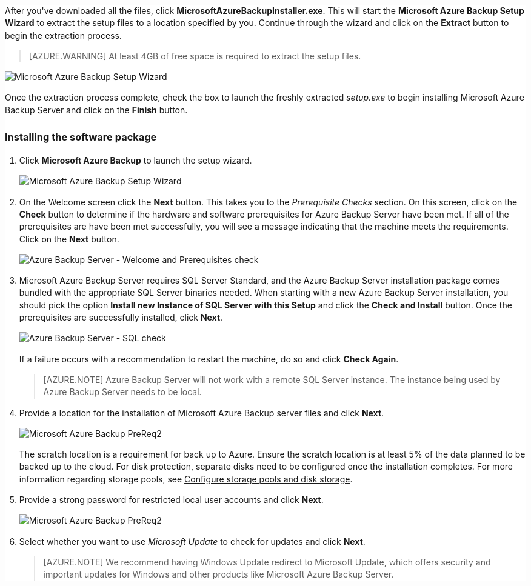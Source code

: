 After you've downloaded all the files, click **MicrosoftAzureBackupInstaller.exe**. This will start the **Microsoft Azure Backup Setup Wizard** to extract the setup files to a location specified by you. Continue through the wizard and click on the **Extract** button to begin the extraction process.

> [AZURE.WARNING] At least 4GB of free space is required to extract the setup files.


![Microsoft Azure Backup Setup Wizard](./media/backup-azure-microsoft-azure-backup/extract/03.png)

Once the extraction process complete, check the box to launch the freshly extracted *setup.exe* to begin installing Microsoft Azure Backup Server and click on the **Finish** button.

### Installing the software package

1. Click **Microsoft Azure Backup** to launch the setup wizard.

    ![Microsoft Azure Backup Setup Wizard](./media/backup-azure-microsoft-azure-backup/launch-screen2.png)

2. On the Welcome screen click the **Next** button. This takes you to the *Prerequisite Checks* section. On this screen, click on the **Check** button to determine if the hardware and software prerequisites for Azure Backup Server have been met. If all of the prerequisites are have been met successfully, you will see a message indicating that the machine meets the requirements. Click on the **Next** button.

    ![Azure Backup Server - Welcome and Prerequisites check](./media/backup-azure-microsoft-azure-backup/prereq/prereq-screen2.png)

3. Microsoft Azure Backup Server requires SQL Server Standard, and the Azure Backup Server installation package comes bundled with the appropriate SQL Server binaries needed. When starting with a new Azure Backup Server installation, you should pick the option **Install new Instance of SQL Server with this Setup** and click the **Check and Install** button. Once the prerequisites are successfully installed, click **Next**.

    ![Azure Backup Server - SQL check](./media/backup-azure-microsoft-azure-backup/sql/01.png)

    If a failure occurs with a recommendation to restart the machine, do so and click **Check Again**.

    > [AZURE.NOTE] Azure Backup Server will not work with a remote SQL Server instance. The instance being used by Azure Backup Server needs to be local.

4. Provide a location for the installation of Microsoft Azure Backup server files and click **Next**.

    ![Microsoft Azure Backup PreReq2](./media/backup-azure-microsoft-azure-backup/space-screen.png)

    The scratch location is a requirement for back up to Azure. Ensure the scratch location is at least 5% of the data planned to be backed up to the cloud. For disk protection, separate disks need to be configured once the installation completes. For more information regarding storage pools, see [Configure storage pools and disk storage](https://technet.microsoft.com/library/hh758075.aspx).

5. Provide a strong password for restricted local user accounts and click **Next**.

    ![Microsoft Azure Backup PreReq2](./media/backup-azure-microsoft-azure-backup/security-screen.png)

6. Select whether you want to use *Microsoft Update* to check for updates and click **Next**.

    >[AZURE.NOTE] We recommend having Windows Update redirect to Microsoft Update, which offers security and important updates for Windows and other products like Microsoft Azure Backup Server.
